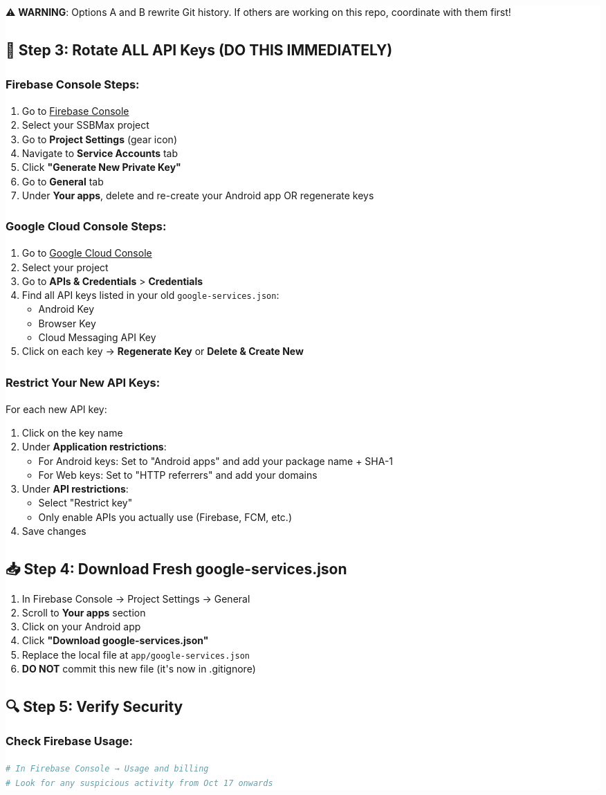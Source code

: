 ⚠️ **WARNING**: Options A and B rewrite Git history. If others are working on this repo, coordinate with them first!

## 🔐 Step 3: Rotate ALL API Keys (DO THIS IMMEDIATELY)

### Firebase Console Steps:
1. Go to [Firebase Console](https://console.firebase.google.com/)
2. Select your SSBMax project
3. Go to **Project Settings** (gear icon)
4. Navigate to **Service Accounts** tab
5. Click **"Generate New Private Key"**
6. Go to **General** tab
7. Under **Your apps**, delete and re-create your Android app OR regenerate keys

### Google Cloud Console Steps:
1. Go to [Google Cloud Console](https://console.cloud.google.com/)
2. Select your project
3. Go to **APIs & Credentials** > **Credentials**
4. Find all API keys listed in your old `google-services.json`:
   - Android Key
   - Browser Key  
   - Cloud Messaging API Key
5. Click on each key → **Regenerate Key** or **Delete & Create New**

### Restrict Your New API Keys:
For each new API key:
1. Click on the key name
2. Under **Application restrictions**:
   - For Android keys: Set to "Android apps" and add your package name + SHA-1
   - For Web keys: Set to "HTTP referrers" and add your domains
3. Under **API restrictions**:
   - Select "Restrict key"
   - Only enable APIs you actually use (Firebase, FCM, etc.)
4. Save changes

## 📥 Step 4: Download Fresh google-services.json

1. In Firebase Console → Project Settings → General
2. Scroll to **Your apps** section
3. Click on your Android app
4. Click **"Download google-services.json"**
5. Replace the local file at `app/google-services.json`
6. **DO NOT** commit this new file (it's now in .gitignore)

## 🔍 Step 5: Verify Security

### Check Firebase Usage:
```bash
# In Firebase Console → Usage and billing
# Look for any suspicious activity from Oct 17 onwards
```
